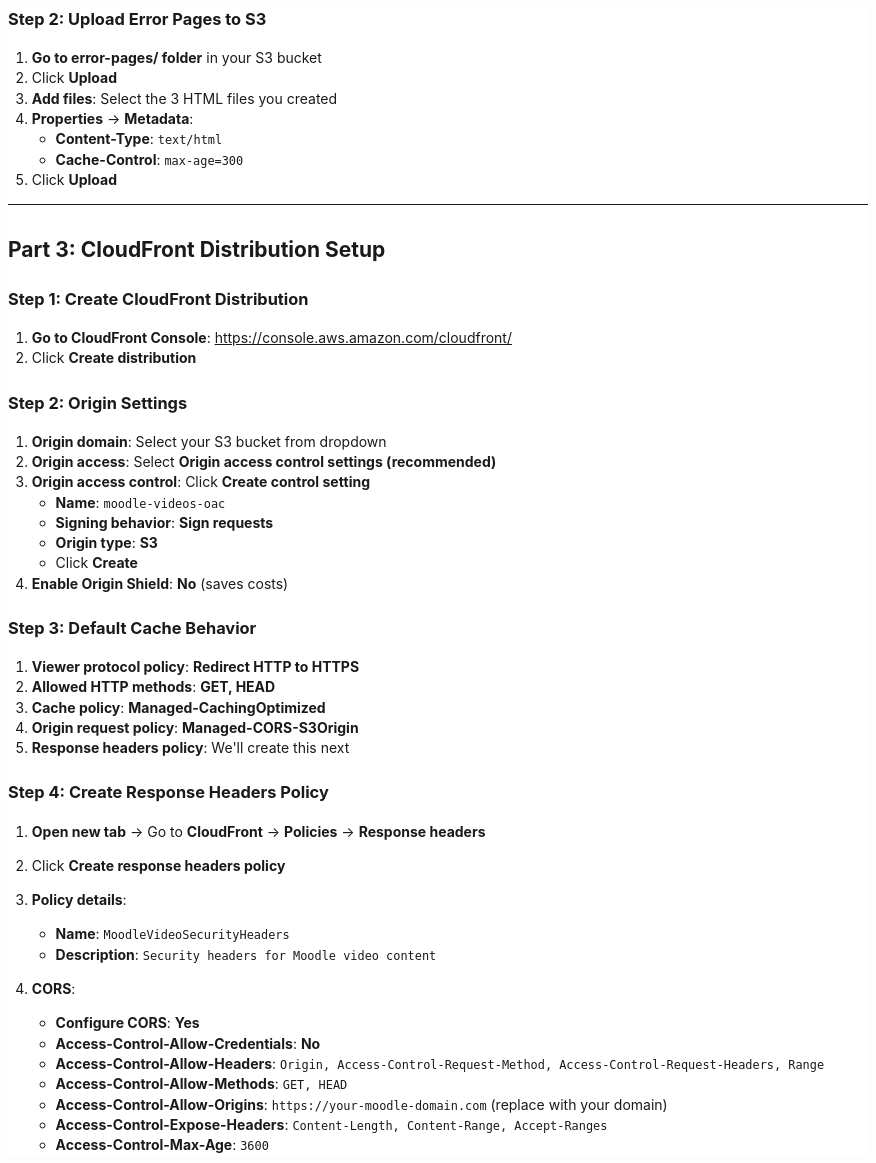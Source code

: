 ### Step 2: Upload Error Pages to S3

1. **Go to error-pages/ folder** in your S3 bucket
2. Click **Upload**
3. **Add files**: Select the 3 HTML files you created
4. **Properties** → **Metadata**:
   - **Content-Type**: `text/html`
   - **Cache-Control**: `max-age=300`
5. Click **Upload**

---

## Part 3: CloudFront Distribution Setup

### Step 1: Create CloudFront Distribution

1. **Go to CloudFront Console**: https://console.aws.amazon.com/cloudfront/
2. Click **Create distribution**

### Step 2: Origin Settings

1. **Origin domain**: Select your S3 bucket from dropdown
2. **Origin access**: Select **Origin access control settings (recommended)**
3. **Origin access control**: Click **Create control setting**
   - **Name**: `moodle-videos-oac`
   - **Signing behavior**: **Sign requests**
   - **Origin type**: **S3**
   - Click **Create**
4. **Enable Origin Shield**: **No** (saves costs)

### Step 3: Default Cache Behavior

1. **Viewer protocol policy**: **Redirect HTTP to HTTPS**
2. **Allowed HTTP methods**: **GET, HEAD**
3. **Cache policy**: **Managed-CachingOptimized**
4. **Origin request policy**: **Managed-CORS-S3Origin**
5. **Response headers policy**: We'll create this next

### Step 4: Create Response Headers Policy

1. **Open new tab** → Go to **CloudFront** → **Policies** → **Response headers**
2. Click **Create response headers policy**
3. **Policy details**:
   - **Name**: `MoodleVideoSecurityHeaders`
   - **Description**: `Security headers for Moodle video content`

4. **CORS**:
   - **Configure CORS**: **Yes**
   - **Access-Control-Allow-Credentials**: **No**
   - **Access-Control-Allow-Headers**: `Origin, Access-Control-Request-Method, Access-Control-Request-Headers, Range`
   - **Access-Control-Allow-Methods**: `GET, HEAD`
   - **Access-Control-Allow-Origins**: `https://your-moodle-domain.com` (replace with your domain)
   - **Access-Control-Expose-Headers**: `Content-Length, Content-Range, Accept-Ranges`
   - **Access-Control-Max-Age**: `3600`
